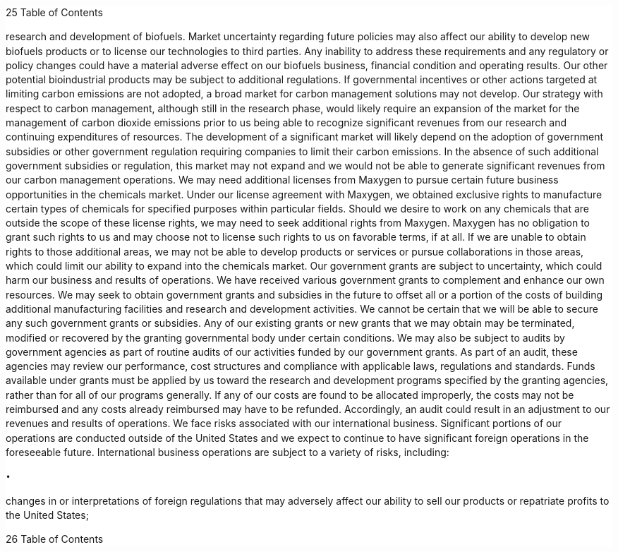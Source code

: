 25
Table of Contents

research and development of biofuels. Market uncertainty regarding future policies may also affect our ability to develop new biofuels products or to license our technologies to third parties. Any inability to address these requirements and any regulatory or policy changes could have a material adverse effect on our biofuels business, financial condition and operating results. Our other potential bioindustrial products may be subject to additional regulations.
If governmental incentives or other actions targeted at limiting carbon emissions are not adopted, a broad market for carbon management solutions may not develop.
Our strategy with respect to carbon management, although still in the research phase, would likely require an expansion of the market for the management of carbon dioxide emissions prior to us being able to recognize significant revenues from our research and continuing expenditures of resources. The development of a significant market will likely depend on the adoption of government subsidies or other government regulation requiring companies to limit their carbon emissions. In the absence of such additional government subsidies or regulation, this market may not expand and we would not be able to generate significant revenues from our carbon management operations.
We may need additional licenses from Maxygen to pursue certain future business opportunities in the chemicals market.
Under our license agreement with Maxygen, we obtained exclusive rights to manufacture certain types of chemicals for specified purposes within particular fields. Should we desire to work on any chemicals that are outside the scope of these license rights, we may need to seek additional rights from Maxygen. Maxygen has no obligation to grant such rights to us and may choose not to license such rights to us on favorable terms, if at all. If we are unable to obtain rights to those additional areas, we may not be able to develop products or services or pursue collaborations in those areas, which could limit our ability to expand into the chemicals market.
Our government grants are subject to uncertainty, which could harm our business and results of operations.
We have received various government grants to complement and enhance our own resources. We may seek to obtain government grants and subsidies in the future to offset all or a portion of the costs of building additional manufacturing facilities and research and development activities. We cannot be certain that we will be able to secure any such government grants or subsidies. Any of our existing grants or new grants that we may obtain may be terminated, modified or recovered by the granting governmental body under certain conditions.
We may also be subject to audits by government agencies as part of routine audits of our activities funded by our government grants. As part of an audit, these agencies may review our performance, cost structures and compliance with applicable laws, regulations and standards. Funds available under grants must be applied by us toward the research and development programs specified by the granting agencies, rather than for all of our programs generally. If any of our costs are found to be allocated improperly, the costs may not be reimbursed and any costs already reimbursed may have to be refunded. Accordingly, an audit could result in an adjustment to our revenues and results of operations.
We face risks associated with our international business.
Significant portions of our operations are conducted outside of the United States and we expect to continue to have significant foreign operations in the foreseeable future. International business operations are subject to a variety of risks, including:
 
 	•	 	
changes in or interpretations of foreign regulations that may adversely affect our ability to sell our products or repatriate profits to the United States;

 
26
Table of Contents

